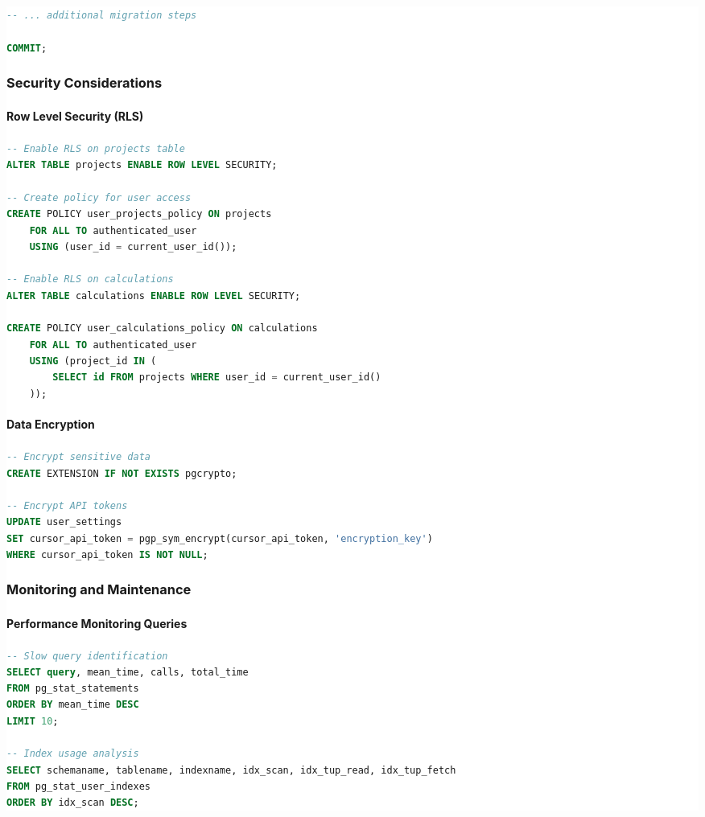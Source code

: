 ```sql
-- ... additional migration steps

COMMIT;
```

### Security Considerations

#### Row Level Security (RLS)
```sql
-- Enable RLS on projects table
ALTER TABLE projects ENABLE ROW LEVEL SECURITY;

-- Create policy for user access
CREATE POLICY user_projects_policy ON projects
    FOR ALL TO authenticated_user
    USING (user_id = current_user_id());

-- Enable RLS on calculations
ALTER TABLE calculations ENABLE ROW LEVEL SECURITY;

CREATE POLICY user_calculations_policy ON calculations
    FOR ALL TO authenticated_user
    USING (project_id IN (
        SELECT id FROM projects WHERE user_id = current_user_id()
    ));
```

#### Data Encryption
```sql
-- Encrypt sensitive data
CREATE EXTENSION IF NOT EXISTS pgcrypto;

-- Encrypt API tokens
UPDATE user_settings 
SET cursor_api_token = pgp_sym_encrypt(cursor_api_token, 'encryption_key')
WHERE cursor_api_token IS NOT NULL;
```

### Monitoring and Maintenance

#### Performance Monitoring Queries
```sql
-- Slow query identification
SELECT query, mean_time, calls, total_time
FROM pg_stat_statements
ORDER BY mean_time DESC
LIMIT 10;

-- Index usage analysis
SELECT schemaname, tablename, indexname, idx_scan, idx_tup_read, idx_tup_fetch
FROM pg_stat_user_indexes
ORDER BY idx_scan DESC;
```
